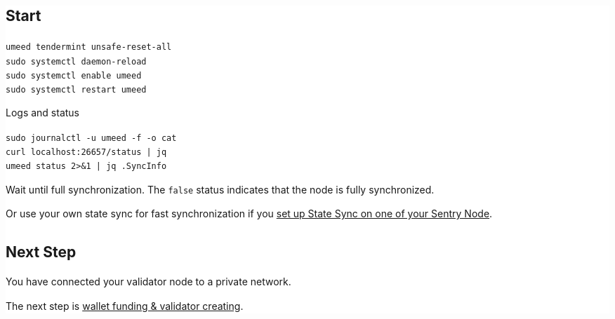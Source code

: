 ## Start
```
umeed tendermint unsafe-reset-all
sudo systemctl daemon-reload
sudo systemctl enable umeed
sudo systemctl restart umeed
```
Logs and status
```
sudo journalctl -u umeed -f -o cat
curl localhost:26657/status | jq
umeed status 2>&1 | jq .SyncInfo
```
Wait until full synchronization. The `false` status indicates that the node is fully synchronized.

Or use your own state sync for fast synchronization if you [set up State Sync on one of your Sentry Node](https://github.com/AlexToTheSun/Validator_Activity/tree/main/State-Sync#how-to-run-your-own-rpc-with-state-sync).

## Next Step
You have connected your validator node to a private network.

The next step is  [wallet funding & validator creating](https://github.com/AlexToTheSun/Validator_Activity/tree/main/Mainnet-Guides/Umee/Wallet-Funding-Validator-Creating.md).
